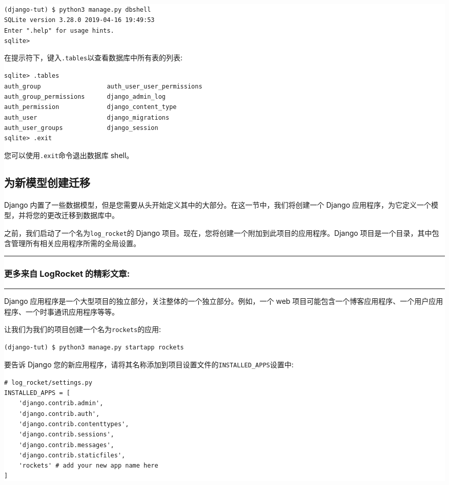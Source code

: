 ```
(django-tut) $ python3 manage.py dbshell
SQLite version 3.28.0 2019-04-16 19:49:53
Enter ".help" for usage hints.
sqlite>

```

在提示符下，键入`.tables`以查看数据库中所有表的列表:

```
sqlite> .tables
auth_group                  auth_user_user_permissions
auth_group_permissions      django_admin_log
auth_permission             django_content_type
auth_user                   django_migrations
auth_user_groups            django_session
sqlite> .exit

```

您可以使用`.exit`命令退出数据库 shell。

## 为新模型创建迁移

Django 内置了一些数据模型，但是您需要从头开始定义其中的大部分。在这一节中，我们将创建一个 Django 应用程序，为它定义一个模型，并将您的更改迁移到数据库中。

之前，我们启动了一个名为`log_rocket`的 Django 项目。现在，您将创建一个附加到此项目的应用程序。Django 项目是一个目录，其中包含管理所有相关应用程序所需的全局设置。

* * *

### 更多来自 LogRocket 的精彩文章:

* * *

Django 应用程序是一个大型项目的独立部分，关注整体的一个独立部分。例如，一个 web 项目可能包含一个博客应用程序、一个用户应用程序、一个时事通讯应用程序等等。

让我们为我们的项目创建一个名为`rockets`的应用:

```
(django-tut) $ python3 manage.py startapp rockets

```

要告诉 Django 您的新应用程序，请将其名称添加到项目设置文件的`INSTALLED_APPS`设置中:

```
# log_rocket/settings.py
INSTALLED_APPS = [
    'django.contrib.admin',
    'django.contrib.auth',
    'django.contrib.contenttypes',
    'django.contrib.sessions',
    'django.contrib.messages',
    'django.contrib.staticfiles',
    'rockets' # add your new app name here
]

```
